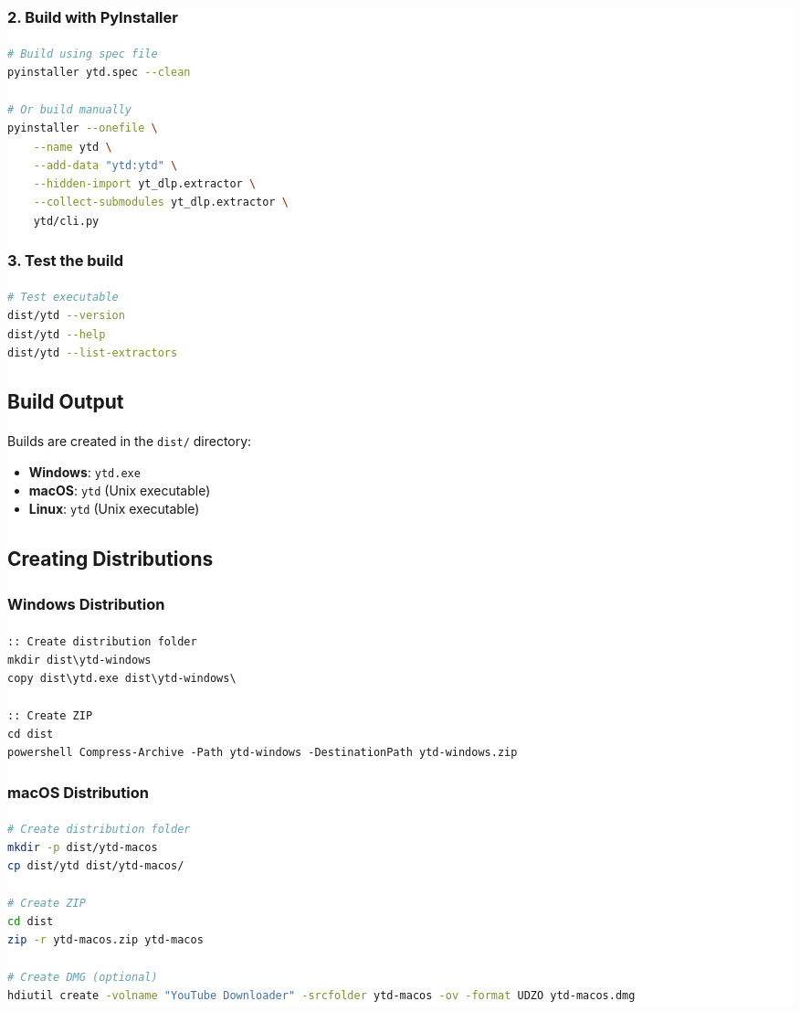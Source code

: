 ### 2. Build with PyInstaller

```bash
# Build using spec file
pyinstaller ytd.spec --clean

# Or build manually
pyinstaller --onefile \
    --name ytd \
    --add-data "ytd:ytd" \
    --hidden-import yt_dlp.extractor \
    --collect-submodules yt_dlp.extractor \
    ytd/cli.py
```

### 3. Test the build

```bash
# Test executable
dist/ytd --version
dist/ytd --help
dist/ytd --list-extractors
```

## Build Output

Builds are created in the `dist/` directory:

- **Windows**: `ytd.exe`
- **macOS**: `ytd` (Unix executable)
- **Linux**: `ytd` (Unix executable)

## Creating Distributions

### Windows Distribution

```batch
:: Create distribution folder
mkdir dist\ytd-windows
copy dist\ytd.exe dist\ytd-windows\

:: Create ZIP
cd dist
powershell Compress-Archive -Path ytd-windows -DestinationPath ytd-windows.zip
```

### macOS Distribution

```bash
# Create distribution folder
mkdir -p dist/ytd-macos
cp dist/ytd dist/ytd-macos/

# Create ZIP
cd dist
zip -r ytd-macos.zip ytd-macos

# Create DMG (optional)
hdiutil create -volname "YouTube Downloader" -srcfolder ytd-macos -ov -format UDZO ytd-macos.dmg
```
